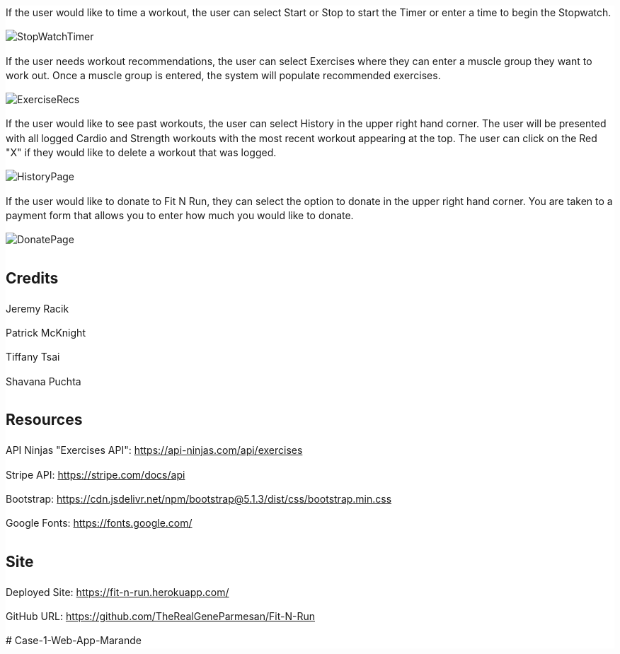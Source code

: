 
If the user would like to time a workout, the user can select Start or Stop to start the Timer or enter a time to begin the Stopwatch.


<img width="224" alt="StopWatchTimer" src="https://github.com/TheRealGeneParmesan/Fit-N-Run/assets/119765380/ed9c87ac-3435-4d65-a581-b111c1bfc701">


If the user needs workout recommendations, the user can select Exercises where they can enter a muscle group they want to work out. Once a muscle group is entered, the system will populate recommended exercises.


<img width="835" alt="ExerciseRecs" src="https://github.com/TheRealGeneParmesan/Fit-N-Run/assets/119765380/5206f05d-fab7-4999-8b70-4d831bf6f813">


If the user would like to see past workouts, the user can select History in the upper right hand corner. The user will be presented with all logged Cardio and Strength workouts with the most recent workout appearing at the top. The user can click on the Red "X" if they would like to delete a workout that was logged. 


<img width="1021" alt="HistoryPage" src="https://github.com/TheRealGeneParmesan/Fit-N-Run/assets/119765380/621e0b63-c53b-4e92-8219-a3db29008ce6">


If the user would like to donate to Fit N Run, they can select the option to donate in the upper right hand corner. You are taken to a payment form that allows you to enter how much you would like to donate. 


<img width="804" alt="DonatePage" src="https://github.com/TheRealGeneParmesan/Fit-N-Run/assets/119765380/78da46a5-5227-4be8-a310-3e4bd1aa9a51">

## Credits

Jeremy Racik

Patrick McKnight

Tiffany Tsai

Shavana Puchta

## Resources

API Ninjas "Exercises API": https://api-ninjas.com/api/exercises

Stripe API: https://stripe.com/docs/api

Bootstrap: https://cdn.jsdelivr.net/npm/bootstrap@5.1.3/dist/css/bootstrap.min.css

Google Fonts: https://fonts.google.com/

## Site

Deployed Site: https://fit-n-run.herokuapp.com/

GitHub URL: https://github.com/TheRealGeneParmesan/Fit-N-Run



#   C a s e - 1 - W e b - A p p - M a r a n d e 
 
 